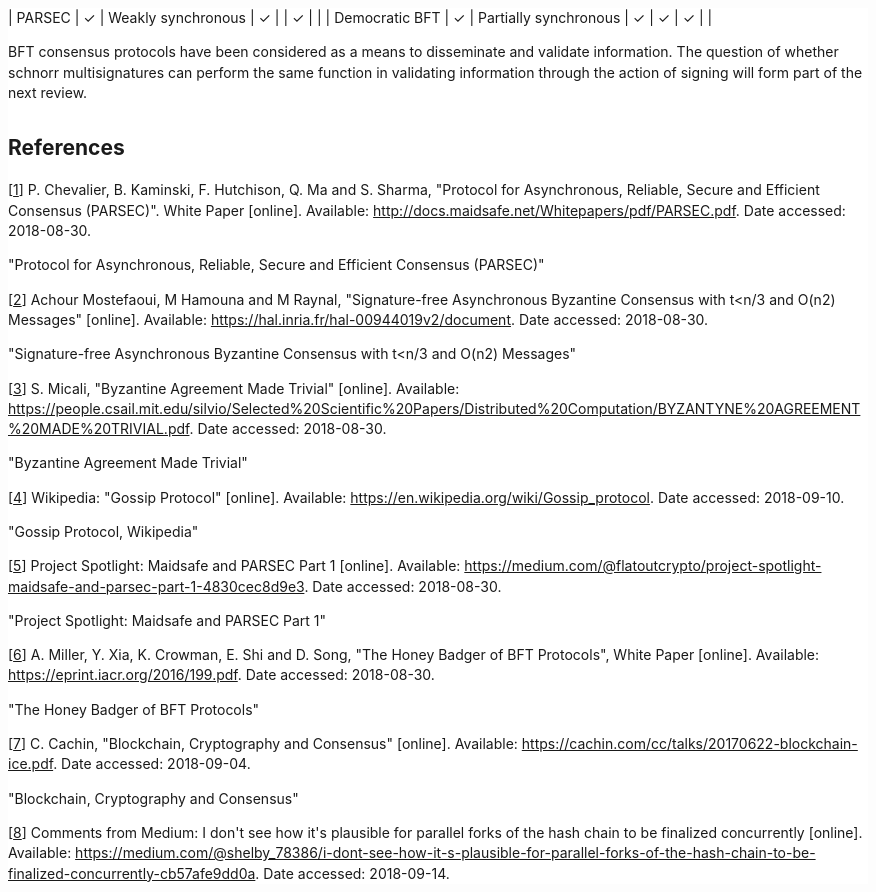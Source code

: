 | PARSEC                     |            ✓            |  Weakly synchronous   |           ✓           |             |       ✓        |                     |
| Democratic BFT             |            ✓            | Partially synchronous |           ✓           |      ✓      |       ✓        |                     |

BFT consensus protocols have been considered as a means to disseminate and validate information. The question of whether schnorr multisignatures can perform the same function in validating information through the action of signing will form part of the next review. 



## References 

[[1]] P. Chevalier, B. Kaminski, F. Hutchison, Q. Ma and S. Sharma, "Protocol for Asynchronous, Reliable, Secure and Efficient Consensus (PARSEC)". White Paper [online]. Available: http://docs.maidsafe.net/Whitepapers/pdf/PARSEC.pdf. Date accessed: 2018-08-30.

[1]: http://docs.maidsafe.net/Whitepapers/pdf/PARSEC.pdf

"Protocol for Asynchronous, Reliable, 
Secure and Efficient Consensus (PARSEC)" 

[[2]] Achour Mostefaoui, M Hamouna and M Raynal, "Signature-free Asynchronous Byzantine Consensus with t<n/3 and O(n2) Messages" [online]. Available: https://hal.inria.fr/hal-00944019v2/document. Date accessed: 2018-08-30.

[2]: https://hal.inria.fr/hal-00944019v2/document

"Signature-free Asynchronous Byzantine Consensus 
with t<n/3 and O(n2) Messages" 

[[3]] S. Micali, "Byzantine Agreement Made Trivial" [online]. Available: https://people.csail.mit.edu/silvio/Selected%20Scientific%20Papers/Distributed%20Computation/BYZANTYNE%20AGREEMENT%20MADE%20TRIVIAL.pdf. Date accessed: 2018-08-30.

[3]: https://people.csail.mit.edu/silvio/Selected%20Scientific%20Papers/Distributed%20Computation/BYZANTYNE%20AGREEMENT%20MADE%20TRIVIAL.pdf

"Byzantine Agreement Made Trivial" 

[[4]] Wikipedia: "Gossip Protocol" [online]. Available: https://en.wikipedia.org/wiki/Gossip_protocol. Date accessed: 2018-09-10.

[4]: https://en.wikipedia.org/wiki/Gossip_protocol

"Gossip Protocol, Wikipedia"

[[5]] Project Spotlight: Maidsafe and PARSEC Part 1 [online]. Available: https://medium.com/@flatoutcrypto/project-spotlight-maidsafe-and-parsec-part-1-4830cec8d9e3. Date accessed: 2018-08-30.

[5]: https://medium.com/@flatoutcrypto/project-spotlight-maidsafe-and-parsec-part-1-4830cec8d9e3

"Project Spotlight: Maidsafe and PARSEC Part 1" 

[[6]] A. Miller, Y. Xia, K. Crowman, E. Shi and D. Song, "The Honey Badger of BFT Protocols", White Paper [online]. Available: https://eprint.iacr.org/2016/199.pdf. Date accessed: 2018-08-30.

[6]: htCachintps://eprint.iacr.org/2016/199.pdf

"The Honey Badger of BFT Protocols"

[[7]] C. Cachin, "Blockchain, Cryptography and Consensus" [online]. Available: https://cachin.com/cc/talks/20170622-blockchain-ice.pdf. Date accessed: 2018-09-04.

[7]: https://cachin.com/cc/talks/20170622-blockchain-ice.pdf

"Blockchain, Cryptography and Consensus"

[[8]] Comments from Medium: I don't see how it's plausible for parallel forks of the hash chain to be finalized concurrently [online]. Available: https://medium.com/@shelby_78386/i-dont-see-how-it-s-plausible-for-parallel-forks-of-the-hash-chain-to-be-finalized-concurrently-cb57afe9dd0a. Date accessed: 2018-09-14. 


[8]: https://medium.com/@shelby_78386/i-dont-see-how-it-s-plausible-for-parallel-forks-of-the-hash-chain-to-be-finalized-concurrently-cb57afe9dd0a
[9]: http://conferences.inf.ed.ac.uk/EuroDW2018/papers/eurodw18-Rusch.pdf
[10]: https://arxiv.org/pdf/1708.05665.pdf
[11]: https://ieeexplore.ieee.org/document/8014672/
[12]: https://www.stellar.org/papers/stellar-consensus-protocol.pdf
[13]: https://www.zurich.ibm.com/dccl/papers/cachin_dccl.pdf
[14]: https://ripple.com/files/ripple_consensus_whitepaper.pdf
[6]: https://eprint.iacr.org/2016/199.pdf
[8]: https://medium.com/@shelby_78386/i-dont-see-how-it-s-plausible-for-parallel-forks-of-the-hash-chain-to-be-finalized-concurrently-cb57afe9dd0a
[9]: http://conferences.inf.ed.ac.uk/EuroDW2018/papers/eurodw18-Rusch.pdf
[10]: https://arxiv.org/pdf/1708.05665.pdf
[11]: https://ieeexplore.ieee.org/document/8014672/
[12]: https://www.stellar.org/papers/stellar-consensus-protocol.pdf
[13]: https://www.zurich.ibm.com/dccl/papers/cachin_dccl.pdf
[14]: https://ripple.com/files/ripple_consensus_whitepaper.pdf
[15]: https://tendermint.com/static/docs/tendermint.pdf
[16]: https://arxiv.org/pdf/1807.01829.pdf
[17]: http://gramoli.redbellyblockchain.io/web/doc/pubs/DBFT-preprint.pdf
[18]: https://flatoutcrypto.com/home/avalancheprotocol
[19]: https://bitcoinist.com/breaking-down-the-scalability-trilemma/
[20]: https://blog.cdemi.io/byzantine-fault-tolerance/
[21]: https://en.wikipedia.org/wiki/Consensus_(computer_science)
[22]: https://groups.csail.mit.edu/tds/papers/Lynch/jacm85.pdf
[23]: https://www.the-paper-trail.org/post/2008-08-13-a-brief-tour-of-flp-impossibility/
[24]: https://hackernoon.com/demystifying-hashgraph-benefits-and-challenges-d605e5c0cee5
[25]: https://arxiv.org/pdf/1607.01341.pdf
[26]: https://eprint.iacr.org/2017/913.pdf
[27]: https://en.wikipedia.org/wiki/Chandra%E2%80%93Toueg_consensus_algorithm
[28]: https://en.wikipedia.org/wiki/Raft_(computer_science)
[29]: https://en.wikipedia.org/wiki/Paxos_(computer_science)
[30]: https://www.swirlds.com/downloads/SWIRLDS-TR-2016-01.pdf	"Hashgraph WhitePaper, Baird"
[31]: http://www.swirlds.com/downloads/Swirlds-and-Sybil-Attacks.pdf	"Swirlds and Sybil Attacks, Baird"
[32]: https://hackernoon.com/demystifying-hashgraph-benefits-and-challenges-d605e5c0cee5
[33]: https://medium.com/opentoken/hashgraph-a-whitepaper-review-f7dfe2b24647
[34]: https://blog.cosmos.network/tendermint-explained-bringing-bft-based-pos-to-the-public-blockchain-domain-f22e274a0fdb
[35]: https://flatoutcrypto.com/home/maidsafeparsecexplanationpt2
[36]: https://www.ccn.com/tag/red-belly-blockchain/
[37]: https://github.com/maidsafe/parsec
[38]: https://hal.inria.fr/hal-00944019v2/document
[39]: https://en.wikipedia.org/wiki/Byzantine_fault_tolerance
[40]: https://www.usenix.org/legacy/event/nsdi09/tech/full_papers/clement/clement.pdf
[41]: https://www.shoup.net/papers/ckps.pdf
[42]: https://dl.acm.org/citation.cfm?id=198088
[43]: https://dl.acm.org/citation.cfm?id=198088
[44]: https://github.com/tendermint/tendermint/blob/master/docs/spec/p2p/node.md
[45]: https://managementfromscratch.wordpress.com/2016/04/01/introduction-to-gossip/
[46]: https://en.wikipedia.org/wiki/Atomic_broadcast
[47]: https://en.wikipedia.org/wiki/Liveness
[48]: https://www.stellar.org/developers/guides/concepts/scp.html
[49]: https://rob-bell.net/2009/06/a-beginners-guide-to-big-o-notation/
[50]: http://www.cs.yale.edu/homes/aspnes/papers/jalg90.pdf
[51]: https://cachin.com/cc/papers/sintra.pdf